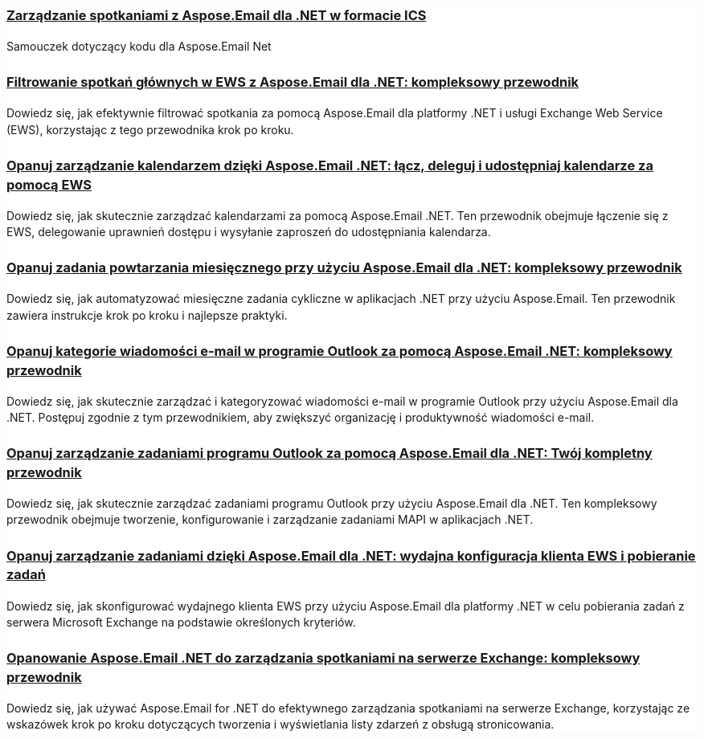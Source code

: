 ### [Zarządzanie spotkaniami z Aspose.Email dla .NET w formacie ICS](./manage-appointments-aspose-email-net-ics-format/)
Samouczek dotyczący kodu dla Aspose.Email Net

### [Filtrowanie spotkań głównych w EWS z Aspose.Email dla .NET: kompleksowy przewodnik](./master-appointment-filtering-aspose-email-ews/)
Dowiedz się, jak efektywnie filtrować spotkania za pomocą Aspose.Email dla platformy .NET i usługi Exchange Web Service (EWS), korzystając z tego przewodnika krok po kroku.

### [Opanuj zarządzanie kalendarzem dzięki Aspose.Email .NET: łącz, deleguj i udostępniaj kalendarze za pomocą EWS](./aspose-email-net-calendar-management/)
Dowiedz się, jak skutecznie zarządzać kalendarzami za pomocą Aspose.Email .NET. Ten przewodnik obejmuje łączenie się z EWS, delegowanie uprawnień dostępu i wysyłanie zaproszeń do udostępniania kalendarza.

### [Opanuj zadania powtarzania miesięcznego przy użyciu Aspose.Email dla .NET: kompleksowy przewodnik](./master-monthly-recurrence-tasks-aspose-email-net/)
Dowiedz się, jak automatyzować miesięczne zadania cykliczne w aplikacjach .NET przy użyciu Aspose.Email. Ten przewodnik zawiera instrukcje krok po kroku i najlepsze praktyki.

### [Opanuj kategorie wiadomości e-mail w programie Outlook za pomocą Aspose.Email .NET: kompleksowy przewodnik](./mastering-outlook-email-categories-aspose-net/)
Dowiedz się, jak skutecznie zarządzać i kategoryzować wiadomości e-mail w programie Outlook przy użyciu Aspose.Email dla .NET. Postępuj zgodnie z tym przewodnikiem, aby zwiększyć organizację i produktywność wiadomości e-mail.

### [Opanuj zarządzanie zadaniami programu Outlook za pomocą Aspose.Email dla .NET: Twój kompletny przewodnik](./manage-outlook-tasks-aspose-email-dotnet-guide/)
Dowiedz się, jak skutecznie zarządzać zadaniami programu Outlook przy użyciu Aspose.Email dla .NET. Ten kompleksowy przewodnik obejmuje tworzenie, konfigurowanie i zarządzanie zadaniami MAPI w aplikacjach .NET.

### [Opanuj zarządzanie zadaniami dzięki Aspose.Email dla .NET: wydajna konfiguracja klienta EWS i pobieranie zadań](./aspose-email-net-ews-client-setup-task-retrieval/)
Dowiedz się, jak skonfigurować wydajnego klienta EWS przy użyciu Aspose.Email dla platformy .NET w celu pobierania zadań z serwera Microsoft Exchange na podstawie określonych kryteriów.

### [Opanowanie Aspose.Email .NET do zarządzania spotkaniami na serwerze Exchange: kompleksowy przewodnik](./aspose-email-net-exchange-server-appointments-guide/)
Dowiedz się, jak używać Aspose.Email for .NET do efektywnego zarządzania spotkaniami na serwerze Exchange, korzystając ze wskazówek krok po kroku dotyczących tworzenia i wyświetlania listy zdarzeń z obsługą stronicowania.
